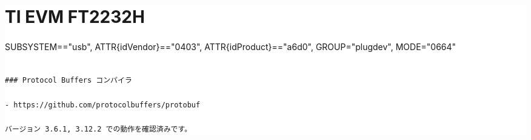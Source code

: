 # TI EVM FT2232H
SUBSYSTEM=="usb", ATTR{idVendor}=="0403", ATTR{idProduct}=="a6d0", GROUP="plugdev", MODE="0664"
```

### Protocol Buffers コンパイラ

- https://github.com/protocolbuffers/protobuf

バージョン 3.6.1, 3.12.2 での動作を確認済みです。
